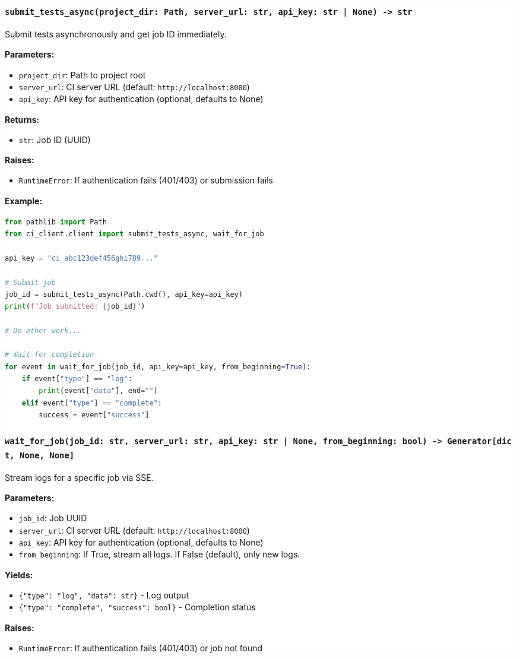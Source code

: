 ### `submit_tests_async(project_dir: Path, server_url: str, api_key: str | None) -> str`

Submit tests asynchronously and get job ID immediately.

**Parameters:**
- `project_dir`: Path to project root
- `server_url`: CI server URL (default: `http://localhost:8000`)
- `api_key`: API key for authentication (optional, defaults to None)

**Returns:**
- `str`: Job ID (UUID)

**Raises:**
- `RuntimeError`: If authentication fails (401/403) or submission fails

**Example:**
```python
from pathlib import Path
from ci_client.client import submit_tests_async, wait_for_job

api_key = "ci_abc123def456ghi789..."

# Submit job
job_id = submit_tests_async(Path.cwd(), api_key=api_key)
print(f"Job submitted: {job_id}")

# Do other work...

# Wait for completion
for event in wait_for_job(job_id, api_key=api_key, from_beginning=True):
    if event["type"] == "log":
        print(event["data"], end="")
    elif event["type"] == "complete":
        success = event["success"]
```

### `wait_for_job(job_id: str, server_url: str, api_key: str | None, from_beginning: bool) -> Generator[dict, None, None]`

Stream logs for a specific job via SSE.

**Parameters:**
- `job_id`: Job UUID
- `server_url`: CI server URL (default: `http://localhost:8000`)
- `api_key`: API key for authentication (optional, defaults to None)
- `from_beginning`: If True, stream all logs. If False (default), only new logs.

**Yields:**
- `{"type": "log", "data": str}` - Log output
- `{"type": "complete", "success": bool}` - Completion status

**Raises:**
- `RuntimeError`: If authentication fails (401/403) or job not found
